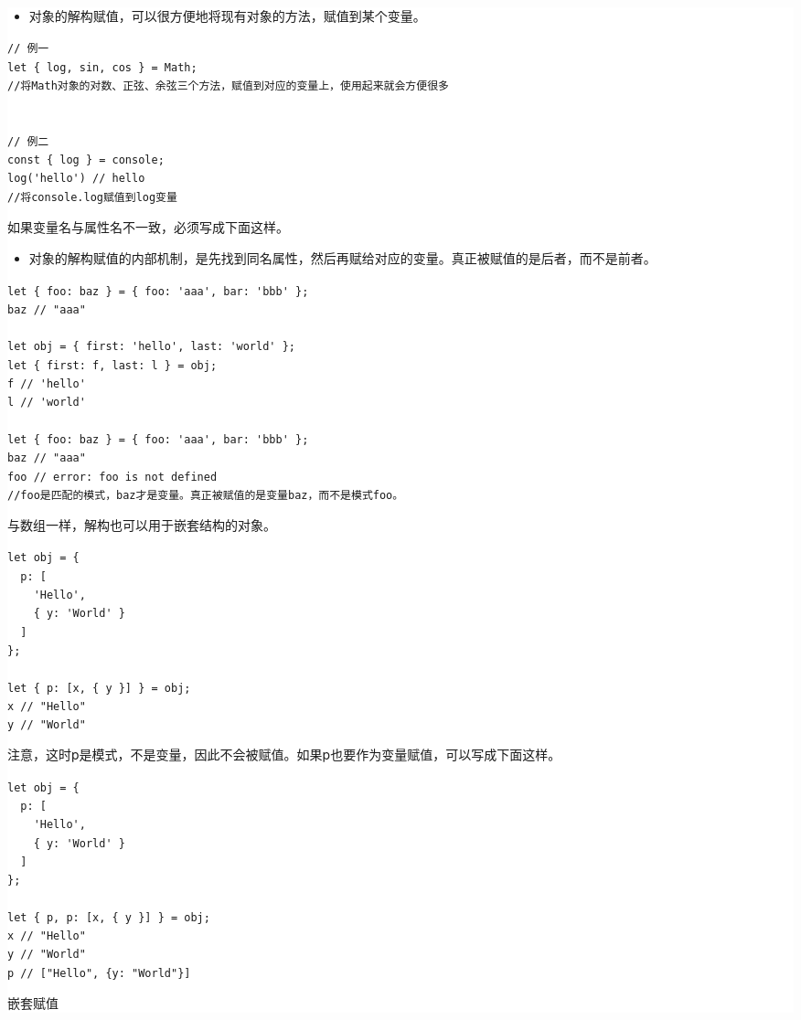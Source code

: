 - 对象的解构赋值，可以很方便地将现有对象的方法，赋值到某个变量。

```
// 例一
let { log, sin, cos } = Math;
//将Math对象的对数、正弦、余弦三个方法，赋值到对应的变量上，使用起来就会方便很多


// 例二
const { log } = console;
log('hello') // hello
//将console.log赋值到log变量
```
如果变量名与属性名不一致，必须写成下面这样。

- 对象的解构赋值的内部机制，是先找到同名属性，然后再赋给对应的变量。真正被赋值的是后者，而不是前者。
```
let { foo: baz } = { foo: 'aaa', bar: 'bbb' };
baz // "aaa"

let obj = { first: 'hello', last: 'world' };
let { first: f, last: l } = obj;
f // 'hello'
l // 'world'

let { foo: baz } = { foo: 'aaa', bar: 'bbb' };
baz // "aaa"
foo // error: foo is not defined
//foo是匹配的模式，baz才是变量。真正被赋值的是变量baz，而不是模式foo。
```
与数组一样，解构也可以用于嵌套结构的对象。

```
let obj = {
  p: [
    'Hello',
    { y: 'World' }
  ]
};

let { p: [x, { y }] } = obj;
x // "Hello"
y // "World"
```
注意，这时p是模式，不是变量，因此不会被赋值。如果p也要作为变量赋值，可以写成下面这样。

```
let obj = {
  p: [
    'Hello',
    { y: 'World' }
  ]
};

let { p, p: [x, { y }] } = obj;
x // "Hello"
y // "World"
p // ["Hello", {y: "World"}]
```
嵌套赋值
